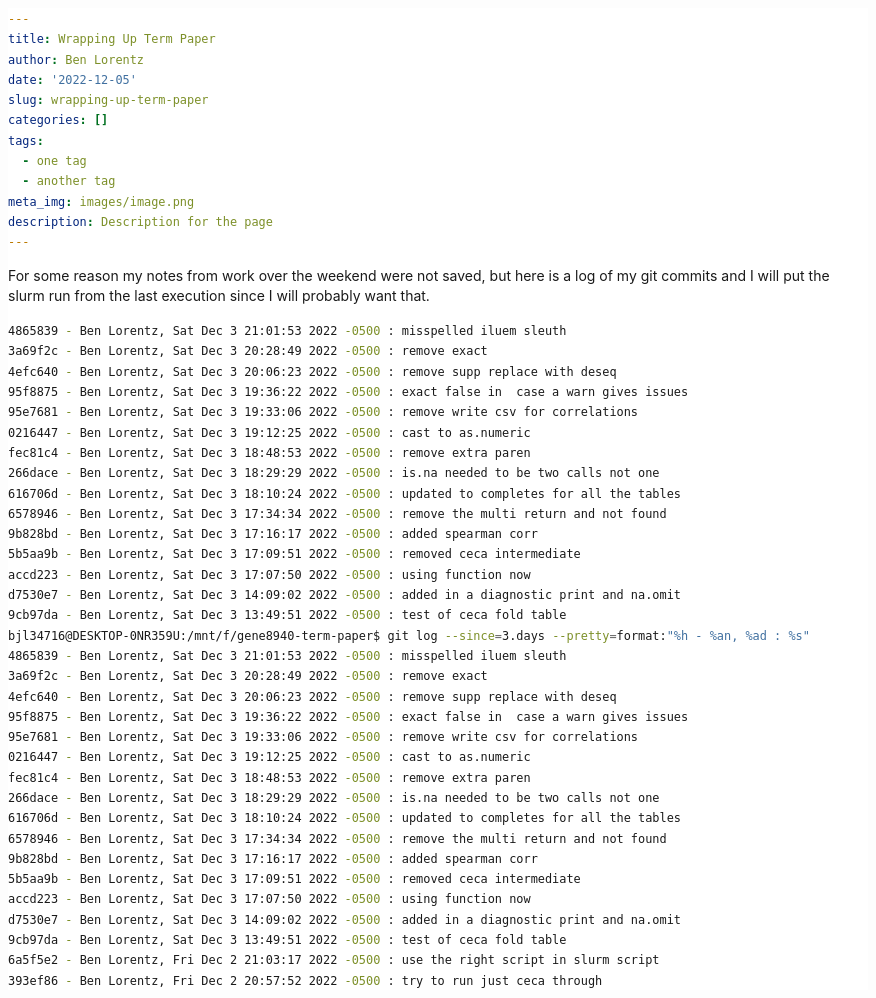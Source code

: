 ```yaml
---
title: Wrapping Up Term Paper
author: Ben Lorentz
date: '2022-12-05'
slug: wrapping-up-term-paper
categories: []
tags:
  - one tag
  - another tag
meta_img: images/image.png
description: Description for the page
---
```


For some reason my notes from work over the weekend were not saved, but here is a log of my git commits and I will put the slurm run from the last execution since I will probably want that. 

```bash
4865839 - Ben Lorentz, Sat Dec 3 21:01:53 2022 -0500 : misspelled iluem sleuth
3a69f2c - Ben Lorentz, Sat Dec 3 20:28:49 2022 -0500 : remove exact
4efc640 - Ben Lorentz, Sat Dec 3 20:06:23 2022 -0500 : remove supp replace with deseq
95f8875 - Ben Lorentz, Sat Dec 3 19:36:22 2022 -0500 : exact false in  case a warn gives issues
95e7681 - Ben Lorentz, Sat Dec 3 19:33:06 2022 -0500 : remove write csv for correlations
0216447 - Ben Lorentz, Sat Dec 3 19:12:25 2022 -0500 : cast to as.numeric
fec81c4 - Ben Lorentz, Sat Dec 3 18:48:53 2022 -0500 : remove extra paren
266dace - Ben Lorentz, Sat Dec 3 18:29:29 2022 -0500 : is.na needed to be two calls not one
616706d - Ben Lorentz, Sat Dec 3 18:10:24 2022 -0500 : updated to completes for all the tables
6578946 - Ben Lorentz, Sat Dec 3 17:34:34 2022 -0500 : remove the multi return and not found
9b828bd - Ben Lorentz, Sat Dec 3 17:16:17 2022 -0500 : added spearman corr
5b5aa9b - Ben Lorentz, Sat Dec 3 17:09:51 2022 -0500 : removed ceca intermediate
accd223 - Ben Lorentz, Sat Dec 3 17:07:50 2022 -0500 : using function now
d7530e7 - Ben Lorentz, Sat Dec 3 14:09:02 2022 -0500 : added in a diagnostic print and na.omit
9cb97da - Ben Lorentz, Sat Dec 3 13:49:51 2022 -0500 : test of ceca fold table
bjl34716@DESKTOP-0NR359U:/mnt/f/gene8940-term-paper$ git log --since=3.days --pretty=format:"%h - %an, %ad : %s"
4865839 - Ben Lorentz, Sat Dec 3 21:01:53 2022 -0500 : misspelled iluem sleuth
3a69f2c - Ben Lorentz, Sat Dec 3 20:28:49 2022 -0500 : remove exact
4efc640 - Ben Lorentz, Sat Dec 3 20:06:23 2022 -0500 : remove supp replace with deseq
95f8875 - Ben Lorentz, Sat Dec 3 19:36:22 2022 -0500 : exact false in  case a warn gives issues
95e7681 - Ben Lorentz, Sat Dec 3 19:33:06 2022 -0500 : remove write csv for correlations
0216447 - Ben Lorentz, Sat Dec 3 19:12:25 2022 -0500 : cast to as.numeric
fec81c4 - Ben Lorentz, Sat Dec 3 18:48:53 2022 -0500 : remove extra paren
266dace - Ben Lorentz, Sat Dec 3 18:29:29 2022 -0500 : is.na needed to be two calls not one
616706d - Ben Lorentz, Sat Dec 3 18:10:24 2022 -0500 : updated to completes for all the tables
6578946 - Ben Lorentz, Sat Dec 3 17:34:34 2022 -0500 : remove the multi return and not found
9b828bd - Ben Lorentz, Sat Dec 3 17:16:17 2022 -0500 : added spearman corr
5b5aa9b - Ben Lorentz, Sat Dec 3 17:09:51 2022 -0500 : removed ceca intermediate
accd223 - Ben Lorentz, Sat Dec 3 17:07:50 2022 -0500 : using function now
d7530e7 - Ben Lorentz, Sat Dec 3 14:09:02 2022 -0500 : added in a diagnostic print and na.omit
9cb97da - Ben Lorentz, Sat Dec 3 13:49:51 2022 -0500 : test of ceca fold table
6a5f5e2 - Ben Lorentz, Fri Dec 2 21:03:17 2022 -0500 : use the right script in slurm script
393ef86 - Ben Lorentz, Fri Dec 2 20:57:52 2022 -0500 : try to run just ceca through
```
